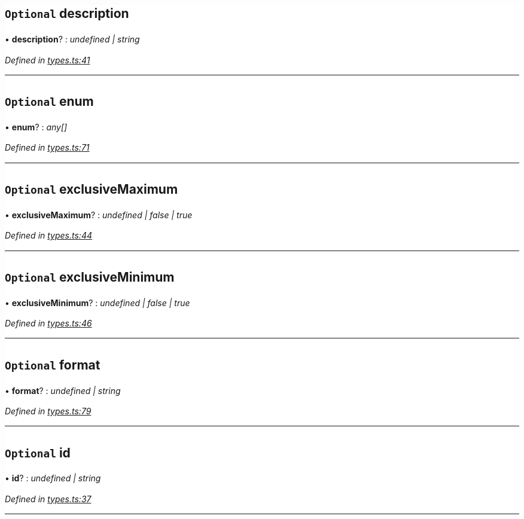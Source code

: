 ## `Optional` description

• **description**? : *undefined | string*

*Defined in [types.ts:41](https://github.com/0xProject/0x-mesh/blob/e3d1604/packages/browser-lite/src/types.ts#L41)*

___

## `Optional` enum

• **enum**? : *any[]*

*Defined in [types.ts:71](https://github.com/0xProject/0x-mesh/blob/e3d1604/packages/browser-lite/src/types.ts#L71)*

___

## `Optional` exclusiveMaximum

• **exclusiveMaximum**? : *undefined | false | true*

*Defined in [types.ts:44](https://github.com/0xProject/0x-mesh/blob/e3d1604/packages/browser-lite/src/types.ts#L44)*

___

## `Optional` exclusiveMinimum

• **exclusiveMinimum**? : *undefined | false | true*

*Defined in [types.ts:46](https://github.com/0xProject/0x-mesh/blob/e3d1604/packages/browser-lite/src/types.ts#L46)*

___

## `Optional` format

• **format**? : *undefined | string*

*Defined in [types.ts:79](https://github.com/0xProject/0x-mesh/blob/e3d1604/packages/browser-lite/src/types.ts#L79)*

___

## `Optional` id

• **id**? : *undefined | string*

*Defined in [types.ts:37](https://github.com/0xProject/0x-mesh/blob/e3d1604/packages/browser-lite/src/types.ts#L37)*

___
